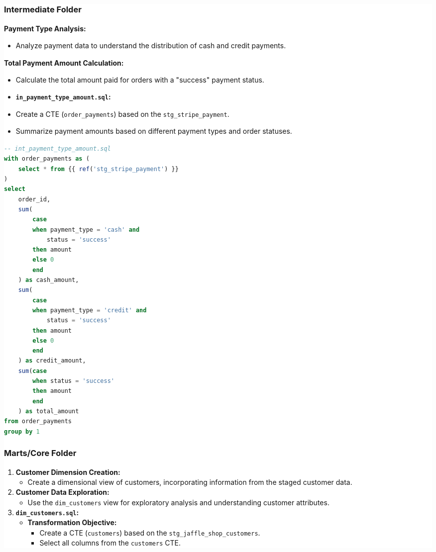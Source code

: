 ### Intermediate Folder
    
**Payment Type Analysis:**

- Analyze payment data to understand the distribution of cash and credit payments.

**Total Payment Amount Calculation:**

- Calculate the total amount paid for orders with a "success" payment status.

- **`in_payment_type_amount.sql`:**
- Create a CTE (`order_payments`) based on the `stg_stripe_payment`.
- Summarize payment amounts based on different payment types and order statuses.

```sql
-- int_payment_type_amount.sql
with order_payments as (
    select * from {{ ref('stg_stripe_payment') }}
)
select
    order_id,
    sum(
        case
        when payment_type = 'cash' and
            status = 'success'
        then amount
        else 0
        end
    ) as cash_amount,
    sum(
        case
        when payment_type = 'credit' and
            status = 'success'
        then amount
        else 0
        end
    ) as credit_amount,
    sum(case
        when status = 'success'
        then amount
        end
    ) as total_amount
from order_payments
group by 1

```
    
### Marts/Core Folder
    
1. **Customer Dimension Creation:**
    - Create a dimensional view of customers, incorporating information from the staged customer data.
2. **Customer Data Exploration:**
    - Use the `dim_customers` view for exploratory analysis and understanding customer attributes.
3. **`dim_customers.sql`:**
    - **Transformation Objective:**
        - Create a CTE (`customers`) based on the `stg_jaffle_shop_customers`.
        - Select all columns from the `customers` CTE.
